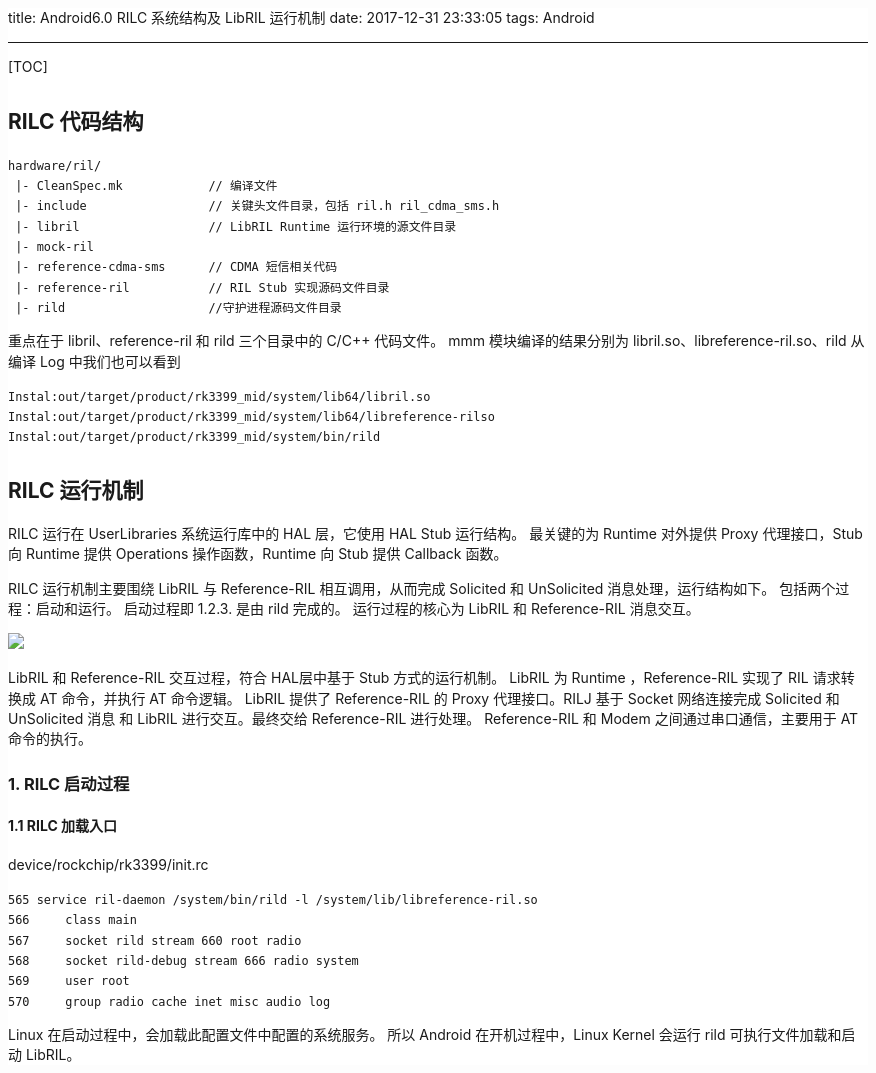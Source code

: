 title: Android6.0 RILC 系统结构及 LibRIL 运行机制
date: 2017-12-31 23:33:05
tags: Android

---

[TOC]

## RILC 代码结构
```
hardware/ril/
 |- CleanSpec.mk			// 编译文件
 |- include					// 关键头文件目录，包括 ril.h ril_cdma_sms.h
 |- libril					// LibRIL Runtime 运行环境的源文件目录
 |- mock-ril				
 |- reference-cdma-sms		// CDMA 短信相关代码
 |- reference-ril			// RIL Stub 实现源码文件目录
 |- rild					//守护进程源码文件目录
```

重点在于 libril、reference-ril 和 rild 三个目录中的 C/C++ 代码文件。
mmm 模块编译的结果分别为 libril.so、libreference-ril.so、rild
从编译 Log 中我们也可以看到
```
Instal:out/target/product/rk3399_mid/system/lib64/libril.so
Instal:out/target/product/rk3399_mid/system/lib64/libreference-rilso
Instal:out/target/product/rk3399_mid/system/bin/rild
```

## RILC 运行机制

RILC 运行在 UserLibraries 系统运行库中的 HAL 层，它使用 HAL Stub 运行结构。
最关键的为 Runtime 对外提供 Proxy 代理接口，Stub 向 Runtime 提供 Operations 操作函数，Runtime 向 Stub 提供 Callback 函数。

RILC 运行机制主要围绕 LibRIL 与 Reference-RIL 相互调用，从而完成 Solicited 和 UnSolicited 消息处理，运行结构如下。
包括两个过程：启动和运行。
启动过程即 1.2.3. 是由 rild 完成的。
运行过程的核心为 LibRIL 和 Reference-RIL 消息交互。

![](http://ww1.sinaimg.cn/large/ba061518gy1fh94b2pjf7j20ku0egjto.jpg)

LibRIL 和 Reference-RIL 交互过程，符合 HAL层中基于 Stub 方式的运行机制。
LibRIL 为 Runtime ，Reference-RIL 实现了 RIL 请求转换成 AT 命令，并执行 AT 命令逻辑。
LibRIL 提供了 Reference-RIL 的 Proxy 代理接口。RILJ 基于 Socket 网络连接完成 Solicited 和 UnSolicited 消息 和 LibRIL 进行交互。最终交给 Reference-RIL 进行处理。
Reference-RIL 和 Modem 之间通过串口通信，主要用于 AT 命令的执行。

### 1. RILC 启动过程

#### 1.1 RILC 加载入口

device/rockchip/rk3399/init.rc
```
565 service ril-daemon /system/bin/rild -l /system/lib/libreference-ril.so
566     class main
567     socket rild stream 660 root radio
568     socket rild-debug stream 666 radio system
569     user root
570     group radio cache inet misc audio log
```
Linux 在启动过程中，会加载此配置文件中配置的系统服务。
所以 Android 在开机过程中，Linux Kernel 会运行 rild 可执行文件加载和启动 LibRIL。
